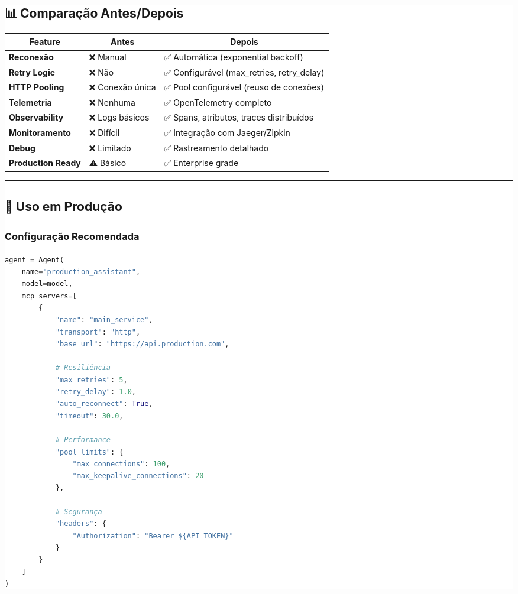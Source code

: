 ## 📊 Comparação Antes/Depois

| Feature | Antes | Depois |
|---------|-------|--------|
| **Reconexão** | ❌ Manual | ✅ Automática (exponential backoff) |
| **Retry Logic** | ❌ Não | ✅ Configurável (max_retries, retry_delay) |
| **HTTP Pooling** | ❌ Conexão única | ✅ Pool configurável (reuso de conexões) |
| **Telemetria** | ❌ Nenhuma | ✅ OpenTelemetry completo |
| **Observability** | ❌ Logs básicos | ✅ Spans, atributos, traces distribuídos |
| **Monitoramento** | ❌ Difícil | ✅ Integração com Jaeger/Zipkin |
| **Debug** | ❌ Limitado | ✅ Rastreamento detalhado |
| **Production Ready** | ⚠️ Básico | ✅ Enterprise grade |

---

## 🚀 Uso em Produção

### Configuração Recomendada

```python
agent = Agent(
    name="production_assistant",
    model=model,
    mcp_servers=[
        {
            "name": "main_service",
            "transport": "http",
            "base_url": "https://api.production.com",

            # Resiliência
            "max_retries": 5,
            "retry_delay": 1.0,
            "auto_reconnect": True,
            "timeout": 30.0,

            # Performance
            "pool_limits": {
                "max_connections": 100,
                "max_keepalive_connections": 20
            },

            # Segurança
            "headers": {
                "Authorization": "Bearer ${API_TOKEN}"
            }
        }
    ]
)
```
